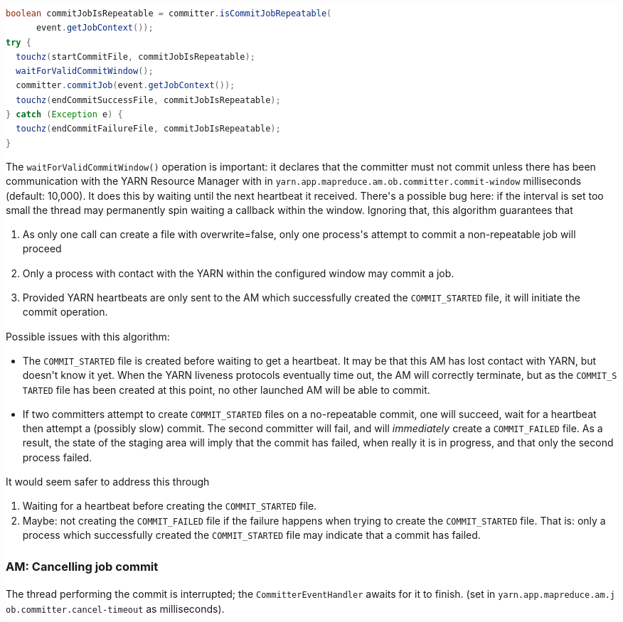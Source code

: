 ```java
boolean commitJobIsRepeatable = committer.isCommitJobRepeatable(
      event.getJobContext());
try {
  touchz(startCommitFile, commitJobIsRepeatable);
  waitForValidCommitWindow(); 
  committer.commitJob(event.getJobContext());
  touchz(endCommitSuccessFile, commitJobIsRepeatable);
} catch (Exception e) {
  touchz(endCommitFailureFile, commitJobIsRepeatable);
}
```

The `waitForValidCommitWindow()` operation is important: it declares that
the committer must not commit unless there has been communication with the YARN
Resource Manager with in `yarn.app.mapreduce.am.ob.committer.commit-window` milliseconds
(default: 10,000). It does this by waiting until the next heartbeat it received.
There's a possible bug here: if the interval is set too small the thread may
permanently spin waiting a callback within the window. Ignoring that, this algorithm
guarantees that 

1. As only one call can create a file with overwrite=false,
   only one process's attempt to commit a non-repeatable job will proceed 
  
1. Only a process with contact with the YARN within the configured window 
   may commit a job. 
   
1. Provided YARN heartbeats are only sent to the AM which successfully created
the `COMMIT_STARTED` file, it will initiate the commit operation.

Possible issues with this algorithm:

* The `COMMIT_STARTED` file is created before waiting to get a heartbeat. It
may be that this AM has lost contact with YARN, but doesn't know it yet. When the
YARN liveness protocols eventually time out, the AM will correctly terminate,
but as the `COMMIT_STARTED` file has been created at this point, no other launched
AM will be able to commit.

* If two committers attempt to create `COMMIT_STARTED` files on a no-repeatable
commit, one will succeed, wait for a heartbeat then attempt a (possibly slow) commit.
The second committer will fail, and will *immediately* create a `COMMIT_FAILED` file.
As a result, the state of the staging area will imply that the commit has failed,
when really it is in progress, and that only the second process failed.

It would seem safer to address this through
1. Waiting for a heartbeat before creating the `COMMIT_STARTED` file.
1. Maybe: not creating the `COMMIT_FAILED` file if the failure happens when
trying to create the `COMMIT_STARTED` file. That is: only a process which
successfully created the `COMMIT_STARTED` file may indicate that a commit has failed.


### AM: Cancelling job commit

The thread performing the commit is interrupted; the `CommitterEventHandler` 
awaits for it to finish. (set in `yarn.app.mapreduce.am.job.committer.cancel-timeout`
as milliseconds).

